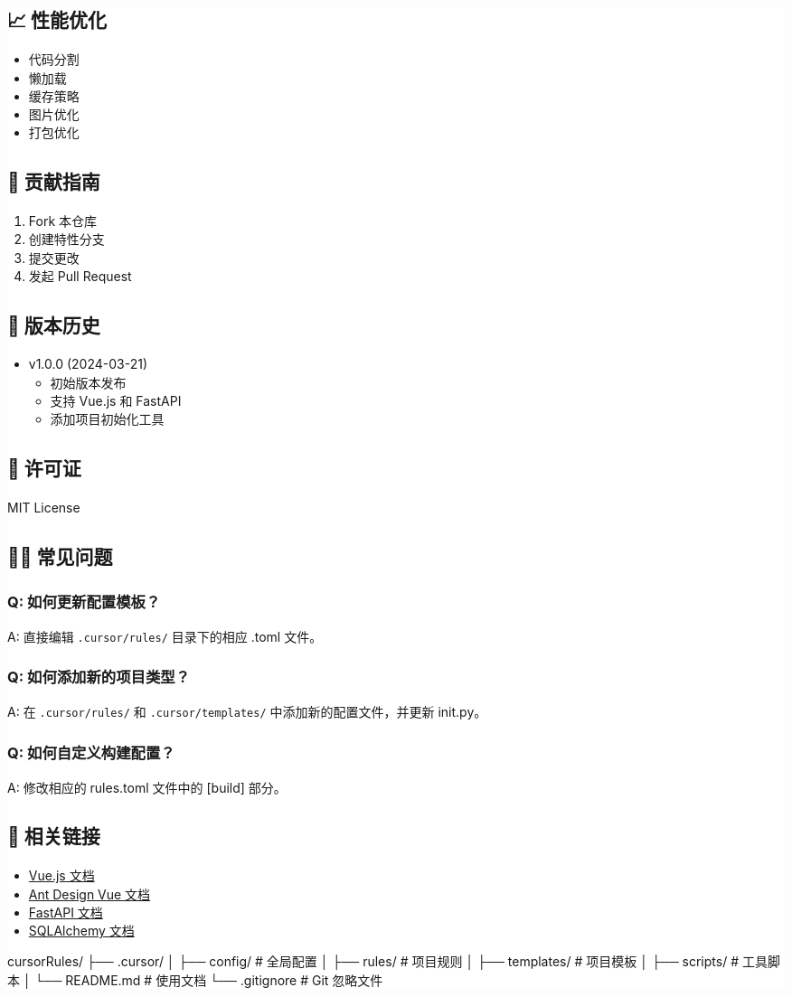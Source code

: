 ## 📈 性能优化

- 代码分割
- 懒加载
- 缓存策略
- 图片优化
- 打包优化

## 🤝 贡献指南

1. Fork 本仓库
2. 创建特性分支
3. 提交更改
4. 发起 Pull Request

## 📝 版本历史

- v1.0.0 (2024-03-21)
  - 初始版本发布
  - 支持 Vue.js 和 FastAPI
  - 添加项目初始化工具

## 📄 许可证

MIT License

## 🙋‍♂️ 常见问题

### Q: 如何更新配置模板？
A: 直接编辑 `.cursor/rules/` 目录下的相应 .toml 文件。

### Q: 如何添加新的项目类型？
A: 在 `.cursor/rules/` 和 `.cursor/templates/` 中添加新的配置文件，并更新 init.py。

### Q: 如何自定义构建配置？
A: 修改相应的 rules.toml 文件中的 [build] 部分。

## 🔗 相关链接

- [Vue.js 文档](https://vuejs.org/)
- [Ant Design Vue 文档](https://antdv.com/)
- [FastAPI 文档](https://fastapi.tiangolo.com/)
- [SQLAlchemy 文档](https://docs.sqlalchemy.org/)

cursorRules/
├── .cursor/
│   ├── config/              # 全局配置
│   ├── rules/               # 项目规则
│   ├── templates/           # 项目模板
│   ├── scripts/             # 工具脚本
│   └── README.md           # 使用文档
└── .gitignore              # Git 忽略文件 
